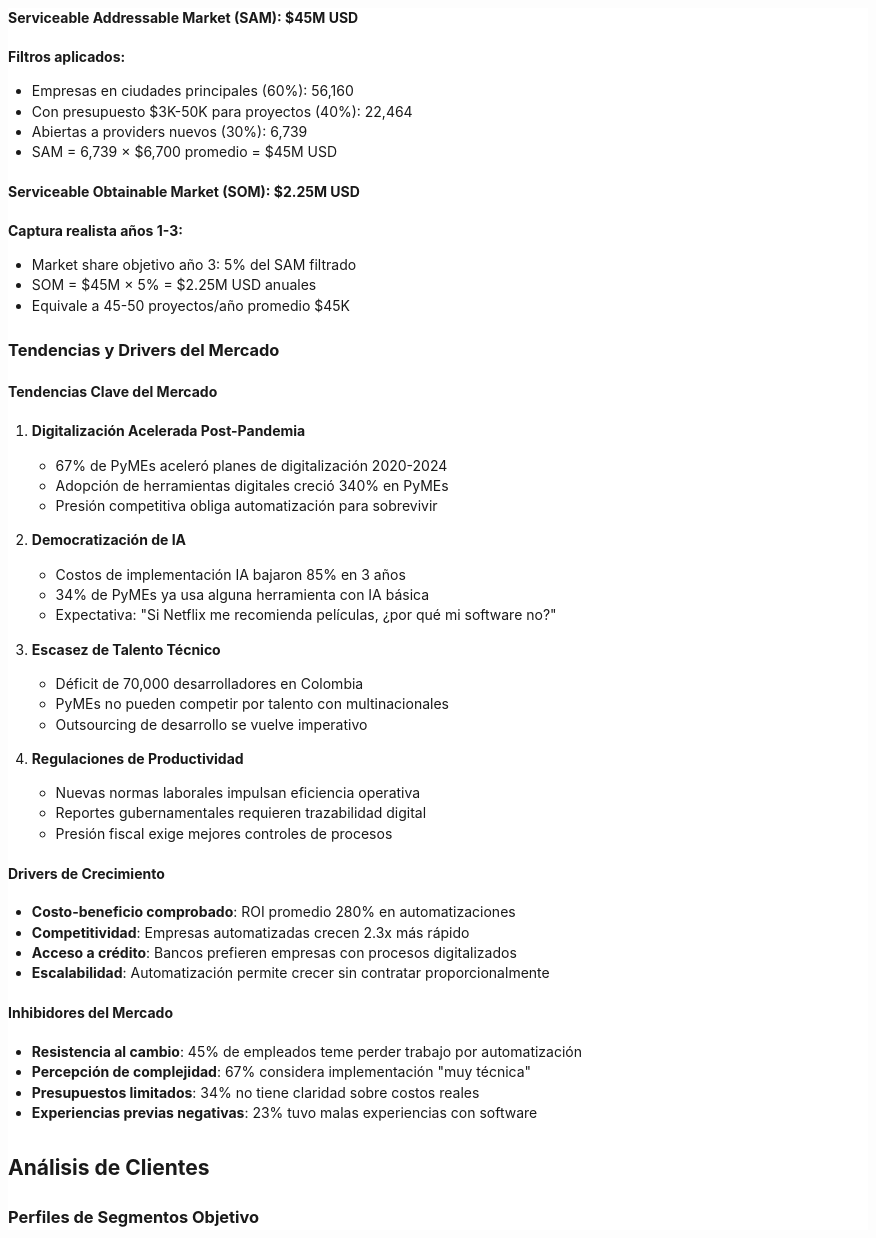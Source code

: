 #### Serviceable Addressable Market (SAM): $45M USD  
**Filtros aplicados:**
- Empresas en ciudades principales (60%): 56,160
- Con presupuesto $3K-50K para proyectos (40%): 22,464
- Abiertas a providers nuevos (30%): 6,739
- SAM = 6,739 × $6,700 promedio = $45M USD

#### Serviceable Obtainable Market (SOM): $2.25M USD
**Captura realista años 1-3:**
- Market share objetivo año 3: 5% del SAM filtrado
- SOM = $45M × 5% = $2.25M USD anuales
- Equivale a 45-50 proyectos/año promedio $45K

### Tendencias y Drivers del Mercado

#### Tendencias Clave del Mercado

1. **Digitalización Acelerada Post-Pandemia**
   - 67% de PyMEs aceleró planes de digitalización 2020-2024
   - Adopción de herramientas digitales creció 340% en PyMEs
   - Presión competitiva obliga automatización para sobrevivir

2. **Democratización de IA**
   - Costos de implementación IA bajaron 85% en 3 años
   - 34% de PyMEs ya usa alguna herramienta con IA básica
   - Expectativa: "Si Netflix me recomienda películas, ¿por qué mi software no?"

3. **Escasez de Talento Técnico**
   - Déficit de 70,000 desarrolladores en Colombia
   - PyMEs no pueden competir por talento con multinacionales
   - Outsourcing de desarrollo se vuelve imperativo

4. **Regulaciones de Productividad**
   - Nuevas normas laborales impulsan eficiencia operativa
   - Reportes gubernamentales requieren trazabilidad digital
   - Presión fiscal exige mejores controles de procesos

#### Drivers de Crecimiento
- **Costo-beneficio comprobado**: ROI promedio 280% en automatizaciones
- **Competitividad**: Empresas automatizadas crecen 2.3x más rápido
- **Acceso a crédito**: Bancos prefieren empresas con procesos digitalizados
- **Escalabilidad**: Automatización permite crecer sin contratar proporcionalmente

#### Inhibidores del Mercado
- **Resistencia al cambio**: 45% de empleados teme perder trabajo por automatización
- **Percepción de complejidad**: 67% considera implementación "muy técnica"
- **Presupuestos limitados**: 34% no tiene claridad sobre costos reales
- **Experiencias previas negativas**: 23% tuvo malas experiencias con software

## Análisis de Clientes

### Perfiles de Segmentos Objetivo
